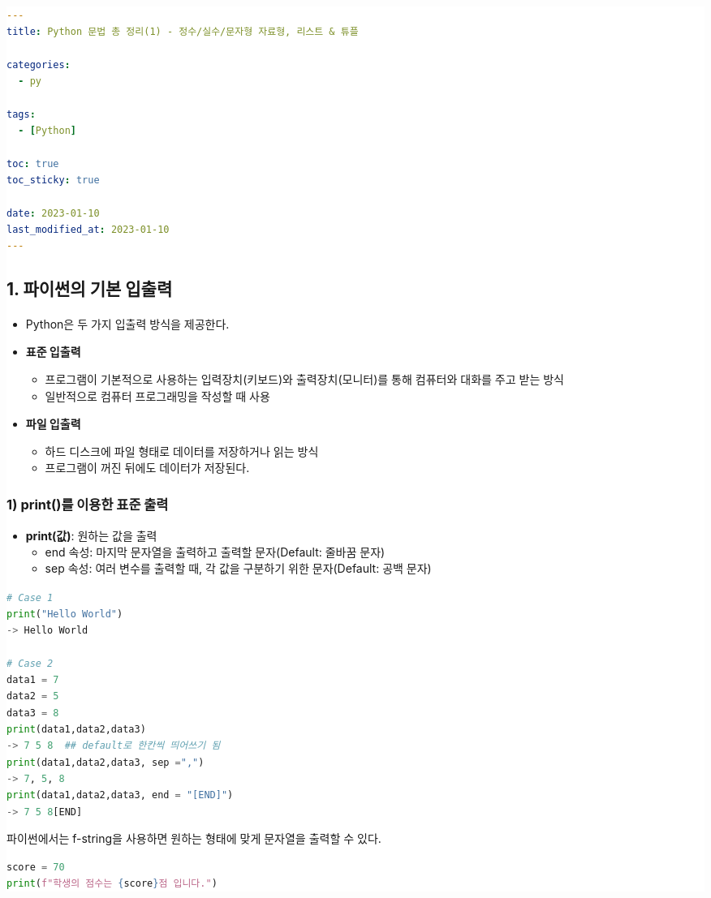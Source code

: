 ```yaml
---
title: Python 문법 총 정리(1) - 정수/실수/문자형 자료형, 리스트 & 튜플

categories: 
  - py
  
tags:
  - [Python]
  
toc: true
toc_sticky: true

date: 2023-01-10
last_modified_at: 2023-01-10
---
```


## 1. 파이썬의 기본 입출력
- Python은 두 가지 입출력 방식을 제공한다.
- **표준 입출력**
  - 프로그램이 기본적으로 사용하는 입력장치(키보드)와 출력장치(모니터)를 통해 컴퓨터와 대화를 주고 받는 방식
  - 일반적으로 컴퓨터 프로그래밍을 작성할 때 사용
  
- **파일 입출력**
  - 하드 디스크에 파일 형태로 데이터를 저장하거나 읽는 방식
  - 프로그램이 꺼진 뒤에도 데이터가 저장된다.
 
 
### 1) print()를 이용한 표준 출력
- **print(값)**: 원하는 값을 출력
  - end 속성: 마지막 문자열을 출력하고 출력할 문자(Default: 줄바꿈 문자)
  - sep 속성: 여러 변수를 출력할 때, 각 값을 구분하기 위한 문자(Default: 공백 문자)
 
```python
# Case 1
print("Hello World")
-> Hello World

# Case 2
data1 = 7
data2 = 5
data3 = 8
print(data1,data2,data3)
-> 7 5 8  ## default로 한칸씩 띄어쓰기 됨
print(data1,data2,data3, sep =",")
-> 7, 5, 8
print(data1,data2,data3, end = "[END]")
-> 7 5 8[END]
```

파이썬에서는 f-string을 사용하면 원하는 형태에 맞게 문자열을 출력할 수 있다.
```python
score = 70
print(f"학생의 점수는 {score}점 입니다.")
```
